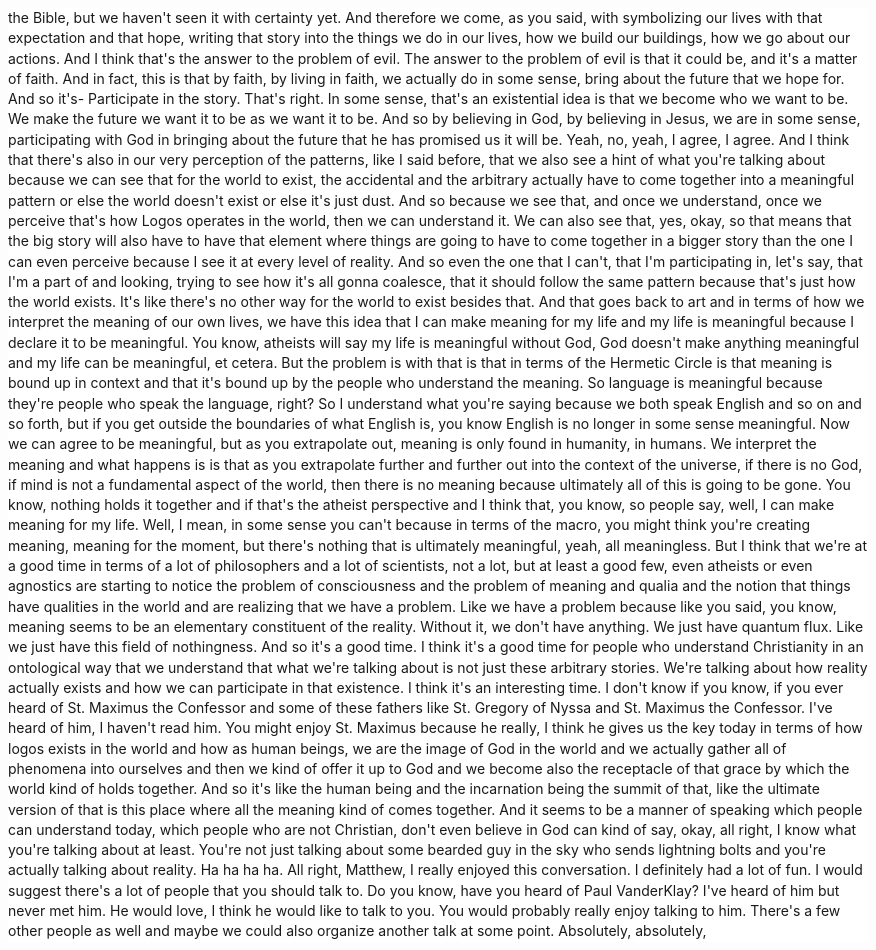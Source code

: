 the Bible, but we haven't seen it with certainty yet. And therefore we come, as you said, with symbolizing our lives with that expectation and that hope, writing that story into the things we do in our lives, how we build our buildings, how we go about our actions. And I think that's the answer to the problem of evil. The answer to the problem of evil is that it could be, and it's a matter of faith. And in fact, this is that by faith, by living in faith, we actually do in some sense, bring about the future that we hope for. And so it's- Participate in the story. That's right. In some sense, that's an existential idea is that we become who we want to be. We make the future we want it to be as we want it to be. And so by believing in God, by believing in Jesus, we are in some sense, participating with God in bringing about the future that he has promised us it will be. Yeah, no, yeah, I agree, I agree. And I think that there's also in our very perception of the patterns, like I said before, that we also see a hint of what you're talking about because we can see that for the world to exist, the accidental and the arbitrary actually have to come together into a meaningful pattern or else the world doesn't exist or else it's just dust. And so because we see that, and once we understand, once we perceive that's how Logos operates in the world, then we can understand it. We can also see that, yes, okay, so that means that the big story will also have to have that element where things are going to have to come together in a bigger story than the one I can even perceive because I see it at every level of reality. And so even the one that I can't, that I'm participating in, let's say, that I'm a part of and looking, trying to see how it's all gonna coalesce, that it should follow the same pattern because that's just how the world exists. It's like there's no other way for the world to exist besides that. And that goes back to art and in terms of how we interpret the meaning of our own lives, we have this idea that I can make meaning for my life and my life is meaningful because I declare it to be meaningful. You know, atheists will say my life is meaningful without God, God doesn't make anything meaningful and my life can be meaningful, et cetera. But the problem is with that is that in terms of the Hermetic Circle is that meaning is bound up in context and that it's bound up by the people who understand the meaning. So language is meaningful because they're people who speak the language, right? So I understand what you're saying because we both speak English and so on and so forth, but if you get outside the boundaries of what English is, you know English is no longer in some sense meaningful. Now we can agree to be meaningful, but as you extrapolate out, meaning is only found in humanity, in humans. We interpret the meaning and what happens is is that as you extrapolate further and further out into the context of the universe, if there is no God, if mind is not a fundamental aspect of the world, then there is no meaning because ultimately all of this is going to be gone. You know, nothing holds it together and if that's the atheist perspective and I think that, you know, so people say, well, I can make meaning for my life. Well, I mean, in some sense you can't because in terms of the macro, you might think you're creating meaning, meaning for the moment, but there's nothing that is ultimately meaningful, yeah, all meaningless. But I think that we're at a good time in terms of a lot of philosophers and a lot of scientists, not a lot, but at least a good few, even atheists or even agnostics are starting to notice the problem of consciousness and the problem of meaning and qualia and the notion that things have qualities in the world and are realizing that we have a problem. Like we have a problem because like you said, you know, meaning seems to be an elementary constituent of the reality. Without it, we don't have anything. We just have quantum flux. Like we just have this field of nothingness. And so it's a good time. I think it's a good time for people who understand Christianity in an ontological way that we understand that what we're talking about is not just these arbitrary stories. We're talking about how reality actually exists and how we can participate in that existence. I think it's an interesting time. I don't know if you know, if you ever heard of St. Maximus the Confessor and some of these fathers like St. Gregory of Nyssa and St. Maximus the Confessor. I've heard of him, I haven't read him. You might enjoy St. Maximus because he really, I think he gives us the key today in terms of how logos exists in the world and how as human beings, we are the image of God in the world and we actually gather all of phenomena into ourselves and then we kind of offer it up to God and we become also the receptacle of that grace by which the world kind of holds together. And so it's like the human being and the incarnation being the summit of that, like the ultimate version of that is this place where all the meaning kind of comes together. And it seems to be a manner of speaking which people can understand today, which people who are not Christian, don't even believe in God can kind of say, okay, all right, I know what you're talking about at least. You're not just talking about some bearded guy in the sky who sends lightning bolts and you're actually talking about reality. Ha ha ha ha. All right, Matthew, I really enjoyed this conversation. I definitely had a lot of fun. I would suggest there's a lot of people that you should talk to. Do you know, have you heard of Paul VanderKlay? I've heard of him but never met him. He would love, I think he would like to talk to you. You would probably really enjoy talking to him. There's a few other people as well and maybe we could also organize another talk at some point. Absolutely, absolutely,